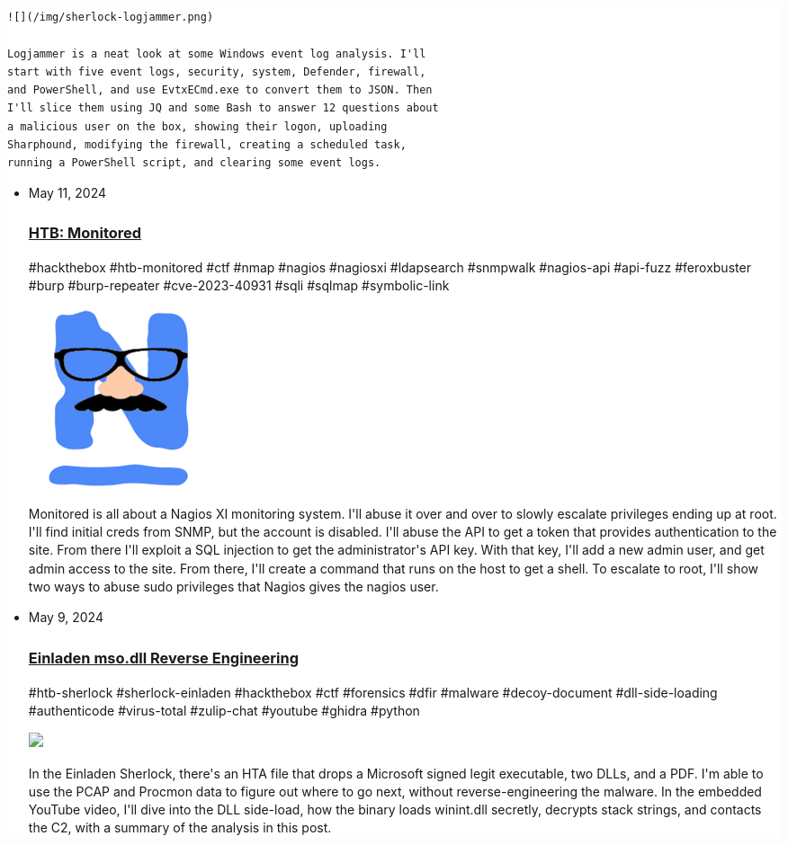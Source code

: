     ![](/img/sherlock-logjammer.png)

    Logjammer is a neat look at some Windows event log analysis. I'll
    start with five event logs, security, system, Defender, firewall,
    and PowerShell, and use EvtxECmd.exe to convert them to JSON. Then
    I'll slice them using JQ and some Bash to answer 12 questions about
    a malicious user on the box, showing their logon, uploading
    Sharphound, modifying the firewall, creating a scheduled task,
    running a PowerShell script, and clearing some event logs.

-   May 11, 2024

    ### [HTB: Monitored](/htb-monitored.md)

    #hackthebox #htb-monitored #ctf #nmap #nagios #nagiosxi #ldapsearch
    #snmpwalk #nagios-api #api-fuzz #feroxbuster #burp #burp-repeater
    #cve-2023-40931 #sqli #sqlmap #symbolic-link

    ![](/img/monitored-cover.png)

    Monitored is all about a Nagios XI monitoring system. I'll abuse it
    over and over to slowly escalate privileges ending up at root. I'll
    find initial creds from SNMP, but the account is disabled. I'll
    abuse the API to get a token that provides authentication to the
    site. From there I'll exploit a SQL injection to get the
    administrator's API key. With that key, I'll add a new admin user,
    and get admin access to the site. From there, I'll create a command
    that runs on the host to get a shell. To escalate to root, I'll show
    two ways to abuse sudo privileges that Nagios gives the nagios user.

-   May 9, 2024

    ### [Einladen mso.dll Reverse Engineering](/htb-sherlock-einladen-malware-re.md)

    #htb-sherlock #sherlock-einladen #hackthebox #ctf #forensics #dfir
    #malware #decoy-document #dll-side-loading #authenticode
    #virus-total #zulip-chat #youtube #ghidra #python

    ![](/img/einladen-malware-cover.png)

    In the Einladen Sherlock, there's an HTA file that drops a Microsoft
    signed legit executable, two DLLs, and a PDF. I'm able to use the
    PCAP and Procmon data to figure out where to go next, without
    reverse-engineering the malware. In the embedded YouTube video, I'll
    dive into the DLL side-load, how the binary loads winint.dll
    secretly, decrypts stack strings, and contacts the C2, with a
    summary of the analysis in this post.
